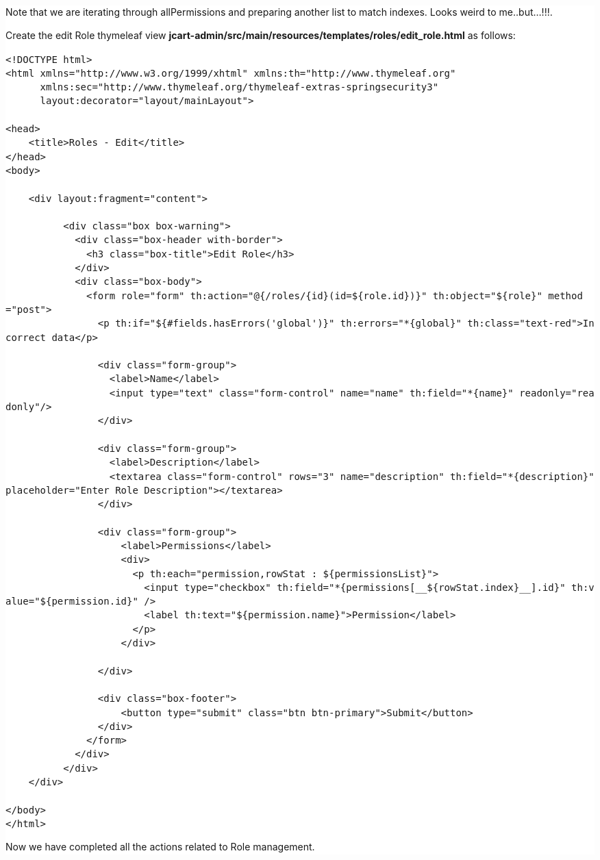 Note that we are iterating through allPermissions and preparing another list to match indexes. Looks weird to me..but&#8230;!!!.

Create the edit Role thymeleaf view **jcart-admin/src/main/resources/templates/roles/edit_role.html** as follows:

<pre class="brush: html">&lt;!DOCTYPE html&gt;
&lt;html xmlns="http://www.w3.org/1999/xhtml" xmlns:th="http://www.thymeleaf.org"
	  xmlns:sec="http://www.thymeleaf.org/thymeleaf-extras-springsecurity3"
      layout:decorator="layout/mainLayout"&gt;
      
&lt;head&gt;
	&lt;title&gt;Roles - Edit&lt;/title&gt;
&lt;/head&gt;
&lt;body&gt;
			
	&lt;div layout:fragment="content"&gt;
		
		  &lt;div class="box box-warning"&gt;
			&lt;div class="box-header with-border"&gt;
			  &lt;h3 class="box-title"&gt;Edit Role&lt;/h3&gt;
			&lt;/div&gt;
			&lt;div class="box-body"&gt;
			  &lt;form role="form" th:action="@{/roles/{id}(id=${role.id})}" th:object="${role}" method="post"&gt;
				&lt;p th:if="${#fields.hasErrors('global')}" th:errors="*{global}" th:class="text-red"&gt;Incorrect data&lt;/p&gt;
				
				&lt;div class="form-group"&gt;
				  &lt;label&gt;Name&lt;/label&gt;
				  &lt;input type="text" class="form-control" name="name" th:field="*{name}" readonly="readonly"/&gt;
				&lt;/div&gt;
								
				&lt;div class="form-group"&gt;
				  &lt;label&gt;Description&lt;/label&gt;
				  &lt;textarea class="form-control" rows="3" name="description" th:field="*{description}" placeholder="Enter Role Description"&gt;&lt;/textarea&gt;
				&lt;/div&gt;
				
				&lt;div class="form-group"&gt;
					&lt;label&gt;Permissions&lt;/label&gt;
					&lt;div&gt;
					  &lt;p th:each="permission,rowStat : ${permissionsList}"&gt;
						&lt;input type="checkbox" th:field="*{permissions[__${rowStat.index}__].id}" th:value="${permission.id}" /&gt;
						&lt;label th:text="${permission.name}"&gt;Permission&lt;/label&gt;
					  &lt;/p&gt;
					&lt;/div&gt;
					
				&lt;/div&gt;
				
				&lt;div class="box-footer"&gt;
					&lt;button type="submit" class="btn btn-primary"&gt;Submit&lt;/button&gt;
				&lt;/div&gt;
			  &lt;/form&gt;
			&lt;/div&gt;
		  &lt;/div&gt;
	&lt;/div&gt;
	
&lt;/body&gt;    
&lt;/html&gt;
</pre>

Now we have completed all the actions related to Role management.